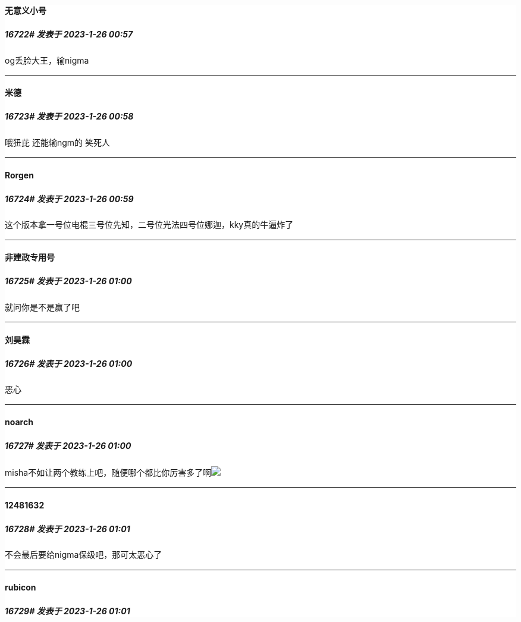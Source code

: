 ####  无意义小号  
##### 16722#       发表于 2023-1-26 00:57

og丢脸大王，输nigma

*****

####  米德  
##### 16723#       发表于 2023-1-26 00:58

哦狃芘 还能输ngm的 笑死人

*****

####  Rorgen  
##### 16724#       发表于 2023-1-26 00:59

这个版本拿一号位电棍三号位先知，二号位光法四号位娜迦，kky真的牛逼炸了

*****

####  非建政专用号  
##### 16725#       发表于 2023-1-26 01:00

就问你是不是赢了吧

*****

####  刘昊霖  
##### 16726#       发表于 2023-1-26 01:00

恶心

*****

####  noarch  
##### 16727#       发表于 2023-1-26 01:00

misha不如让两个教练上吧，随便哪个都比你厉害多了啊<img src="https://static.saraba1st.com/image/smiley/face2017/037.png" referrerpolicy="no-referrer">



*****

####  12481632  
##### 16728#       发表于 2023-1-26 01:01

不会最后要给nigma保级吧，那可太恶心了

*****

####  rubicon  
##### 16729#       发表于 2023-1-26 01:01

